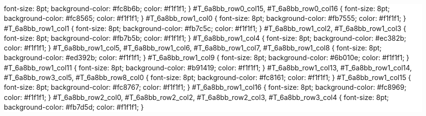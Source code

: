   font-size: 8pt;
  background-color: #fc8b6b;
  color: #f1f1f1;
}
#T_6a8bb_row0_col15, #T_6a8bb_row0_col16 {
  font-size: 8pt;
  background-color: #fc8565;
  color: #f1f1f1;
}
#T_6a8bb_row1_col0 {
  font-size: 8pt;
  background-color: #fb7555;
  color: #f1f1f1;
}
#T_6a8bb_row1_col1 {
  font-size: 8pt;
  background-color: #fb7c5c;
  color: #f1f1f1;
}
#T_6a8bb_row1_col2, #T_6a8bb_row1_col3 {
  font-size: 8pt;
  background-color: #fb7b5b;
  color: #f1f1f1;
}
#T_6a8bb_row1_col4 {
  font-size: 8pt;
  background-color: #ec382b;
  color: #f1f1f1;
}
#T_6a8bb_row1_col5, #T_6a8bb_row1_col6, #T_6a8bb_row1_col7, #T_6a8bb_row1_col8 {
  font-size: 8pt;
  background-color: #ed392b;
  color: #f1f1f1;
}
#T_6a8bb_row1_col9 {
  font-size: 8pt;
  background-color: #6b010e;
  color: #f1f1f1;
}
#T_6a8bb_row1_col11 {
  font-size: 8pt;
  background-color: #b91419;
  color: #f1f1f1;
}
#T_6a8bb_row1_col13, #T_6a8bb_row1_col14, #T_6a8bb_row3_col5, #T_6a8bb_row8_col0 {
  font-size: 8pt;
  background-color: #fc8161;
  color: #f1f1f1;
}
#T_6a8bb_row1_col15 {
  font-size: 8pt;
  background-color: #fc8767;
  color: #f1f1f1;
}
#T_6a8bb_row1_col16 {
  font-size: 8pt;
  background-color: #fc8969;
  color: #f1f1f1;
}
#T_6a8bb_row2_col0, #T_6a8bb_row2_col2, #T_6a8bb_row2_col3, #T_6a8bb_row3_col4 {
  font-size: 8pt;
  background-color: #fb7d5d;
  color: #f1f1f1;
}